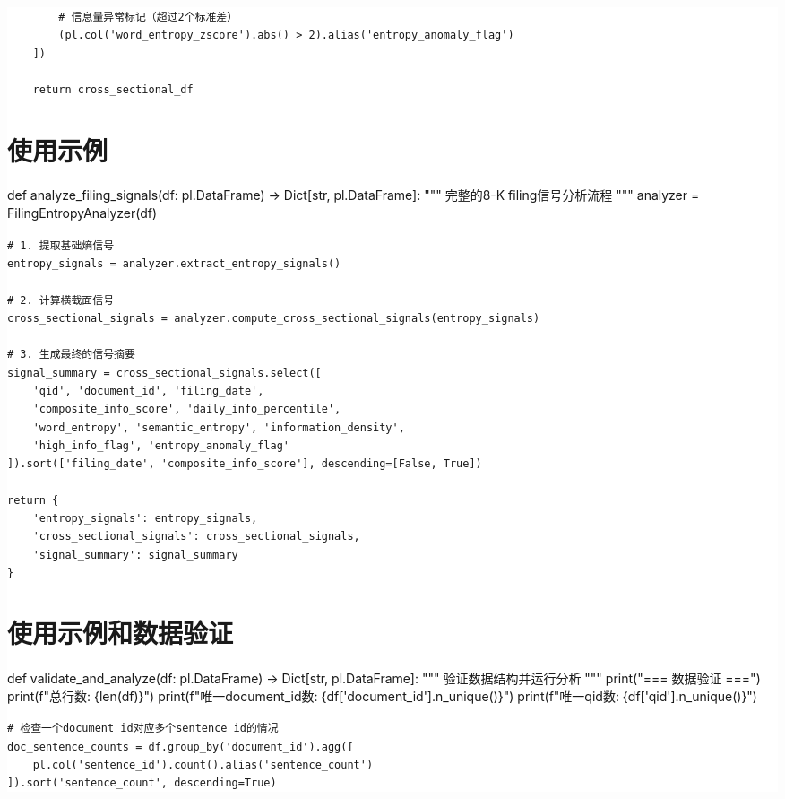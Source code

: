             # 信息量异常标记（超过2个标准差）
            (pl.col('word_entropy_zscore').abs() > 2).alias('entropy_anomaly_flag')
        ])
        
        return cross_sectional_df

# 使用示例
def analyze_filing_signals(df: pl.DataFrame) -> Dict[str, pl.DataFrame]:
    """
    完整的8-K filing信号分析流程
    """
    analyzer = FilingEntropyAnalyzer(df)
    
    # 1. 提取基础熵信号
    entropy_signals = analyzer.extract_entropy_signals()
    
    # 2. 计算横截面信号
    cross_sectional_signals = analyzer.compute_cross_sectional_signals(entropy_signals)
    
    # 3. 生成最终的信号摘要
    signal_summary = cross_sectional_signals.select([
        'qid', 'document_id', 'filing_date',
        'composite_info_score', 'daily_info_percentile',
        'word_entropy', 'semantic_entropy', 'information_density',
        'high_info_flag', 'entropy_anomaly_flag'
    ]).sort(['filing_date', 'composite_info_score'], descending=[False, True])
    
    return {
        'entropy_signals': entropy_signals,
        'cross_sectional_signals': cross_sectional_signals,
        'signal_summary': signal_summary
    }

# 使用示例和数据验证
def validate_and_analyze(df: pl.DataFrame) -> Dict[str, pl.DataFrame]:
    """
    验证数据结构并运行分析
    """
    print("=== 数据验证 ===")
    print(f"总行数: {len(df)}")
    print(f"唯一document_id数: {df['document_id'].n_unique()}")
    print(f"唯一qid数: {df['qid'].n_unique()}")
    
    # 检查一个document_id对应多个sentence_id的情况
    doc_sentence_counts = df.group_by('document_id').agg([
        pl.col('sentence_id').count().alias('sentence_count')
    ]).sort('sentence_count', descending=True)
    